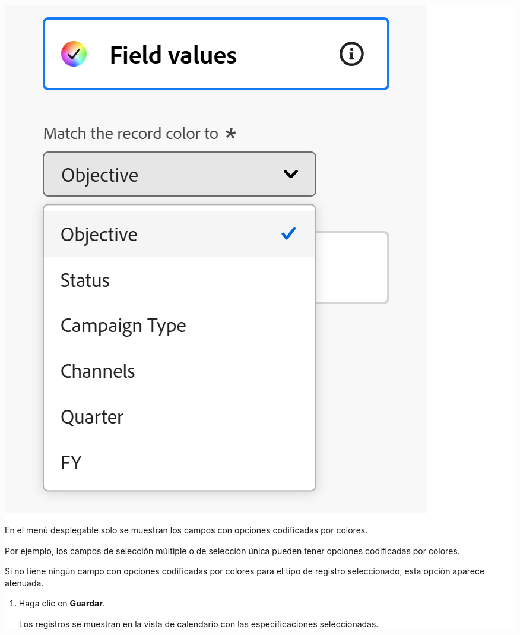    ![Menú desplegable de selector de campo para la vista de calendario](assets/field-selector-drop-down-menu-calendar-view.png)

   En el menú desplegable solo se muestran los campos con opciones codificadas por colores.

   Por ejemplo, los campos de selección múltiple o de selección única pueden tener opciones codificadas por colores.

   Si no tiene ningún campo con opciones codificadas por colores para el tipo de registro seleccionado, esta opción aparece atenuada.


1. Haga clic en **Guardar**.

   Los registros se muestran en la vista de calendario con las especificaciones seleccionadas.
